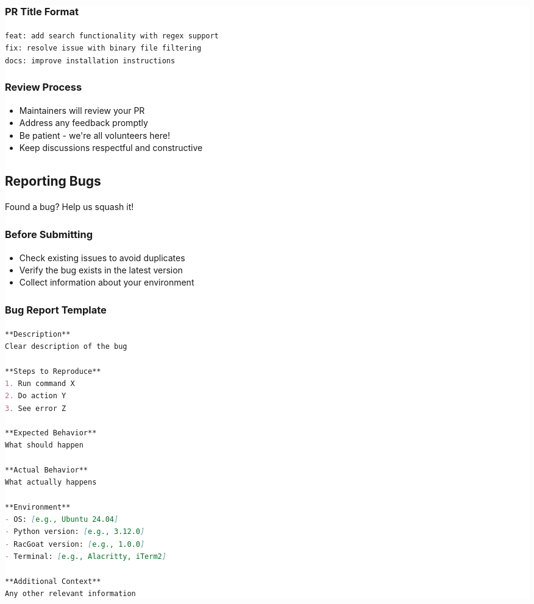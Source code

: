 ### PR Title Format

```
feat: add search functionality with regex support
fix: resolve issue with binary file filtering
docs: improve installation instructions
```

### Review Process

- Maintainers will review your PR
- Address any feedback promptly
- Be patient - we're all volunteers here!
- Keep discussions respectful and constructive

## Reporting Bugs

Found a bug? Help us squash it!

### Before Submitting

- Check existing issues to avoid duplicates
- Verify the bug exists in the latest version
- Collect information about your environment

### Bug Report Template

```markdown
**Description**
Clear description of the bug

**Steps to Reproduce**
1. Run command X
2. Do action Y
3. See error Z

**Expected Behavior**
What should happen

**Actual Behavior**
What actually happens

**Environment**
- OS: [e.g., Ubuntu 24.04]
- Python version: [e.g., 3.12.0]
- RacGoat version: [e.g., 1.0.0]
- Terminal: [e.g., Alacritty, iTerm2]

**Additional Context**
Any other relevant information
```
